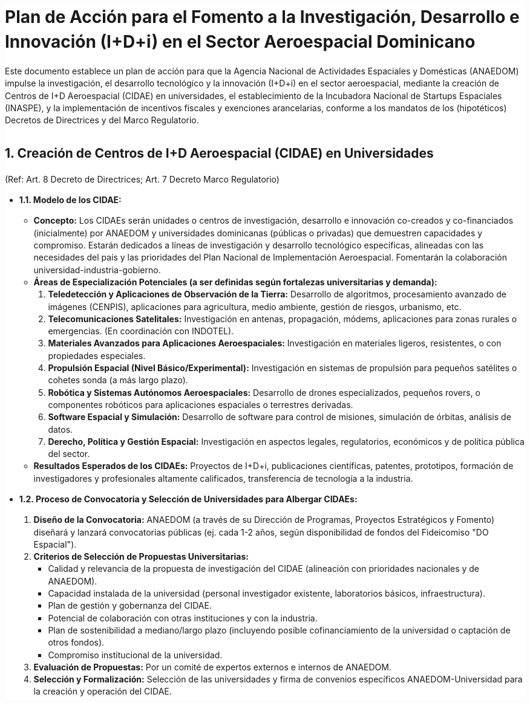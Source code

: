 # Plan de Acción para el Fomento a la Investigación, Desarrollo e Innovación (I+D+i) en el Sector Aeroespacial Dominicano

Este documento establece un plan de acción para que la Agencia Nacional de Actividades Espaciales y Domésticas (ANAEDOM) impulse la investigación, el desarrollo tecnológico y la innovación (I+D+i) en el sector aeroespacial, mediante la creación de Centros de I+D Aeroespacial (CIDAE) en universidades, el establecimiento de la Incubadora Nacional de Startups Espaciales (INASPE), y la implementación de incentivos fiscales y exenciones arancelarias, conforme a los mandatos de los (hipotéticos) Decretos de Directrices y del Marco Regulatorio.

## 1. Creación de Centros de I+D Aeroespacial (CIDAE) en Universidades

(Ref: Art. 8 Decreto de Directrices; Art. 7 Decreto Marco Regulatorio)

*   **1.1. Modelo de los CIDAE:**
    *   **Concepto:** Los CIDAEs serán unidades o centros de investigación, desarrollo e innovación co-creados y co-financiados (inicialmente) por ANAEDOM y universidades dominicanas (públicas o privadas) que demuestren capacidades y compromiso. Estarán dedicados a líneas de investigación y desarrollo tecnológico específicas, alineadas con las necesidades del país y las prioridades del Plan Nacional de Implementación Aeroespacial. Fomentarán la colaboración universidad-industria-gobierno.
    *   **Áreas de Especialización Potenciales (a ser definidas según fortalezas universitarias y demanda):**
        1.  **Teledetección y Aplicaciones de Observación de la Tierra:** Desarrollo de algoritmos, procesamiento avanzado de imágenes (CENPIS), aplicaciones para agricultura, medio ambiente, gestión de riesgos, urbanismo, etc.
        2.  **Telecomunicaciones Satelitales:** Investigación en antenas, propagación, módems, aplicaciones para zonas rurales o emergencias. (En coordinación con INDOTEL).
        3.  **Materiales Avanzados para Aplicaciones Aeroespaciales:** Investigación en materiales ligeros, resistentes, o con propiedades especiales.
        4.  **Propulsión Espacial (Nivel Básico/Experimental):** Investigación en sistemas de propulsión para pequeños satélites o cohetes sonda (a más largo plazo).
        5.  **Robótica y Sistemas Autónomos Aeroespaciales:** Desarrollo de drones especializados, pequeños rovers, o componentes robóticos para aplicaciones espaciales o terrestres derivadas.
        6.  **Software Espacial y Simulación:** Desarrollo de software para control de misiones, simulación de órbitas, análisis de datos.
        7.  **Derecho, Política y Gestión Espacial:** Investigación en aspectos legales, regulatorios, económicos y de política pública del sector.
    *   **Resultados Esperados de los CIDAEs:** Proyectos de I+D+i, publicaciones científicas, patentes, prototipos, formación de investigadores y profesionales altamente calificados, transferencia de tecnología a la industria.

*   **1.2. Proceso de Convocatoria y Selección de Universidades para Albergar CIDAEs:**
    1.  **Diseño de la Convocatoria:** ANAEDOM (a través de su Dirección de Programas, Proyectos Estratégicos y Fomento) diseñará y lanzará convocatorias públicas (ej. cada 1-2 años, según disponibilidad de fondos del Fideicomiso "DO Espacial").
    2.  **Criterios de Selección de Propuestas Universitarias:**
        *   Calidad y relevancia de la propuesta de investigación del CIDAE (alineación con prioridades nacionales y de ANAEDOM).
        *   Capacidad instalada de la universidad (personal investigador existente, laboratorios básicos, infraestructura).
        *   Plan de gestión y gobernanza del CIDAE.
        *   Potencial de colaboración con otras instituciones y con la industria.
        *   Plan de sostenibilidad a mediano/largo plazo (incluyendo posible cofinanciamiento de la universidad o captación de otros fondos).
        *   Compromiso institucional de la universidad.
    3.  **Evaluación de Propuestas:** Por un comité de expertos externos e internos de ANAEDOM.
    4.  **Selección y Formalización:** Selección de las universidades y firma de convenios específicos ANAEDOM-Universidad para la creación y operación del CIDAE.
